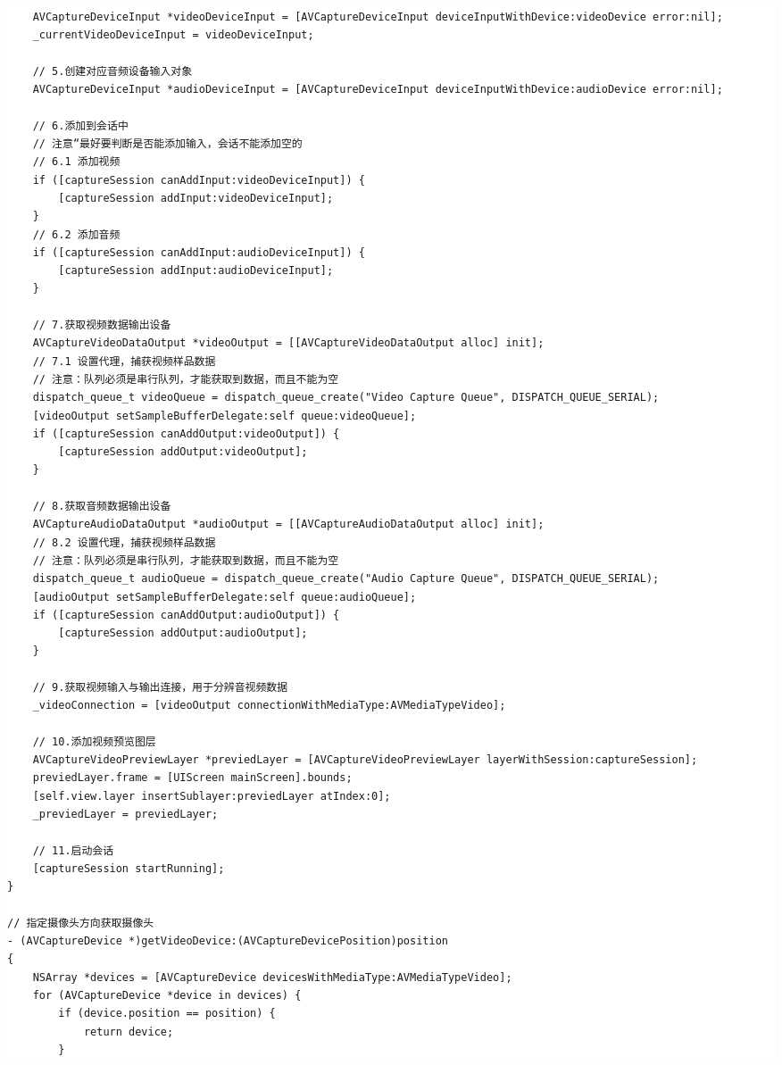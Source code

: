 ```
    AVCaptureDeviceInput *videoDeviceInput = [AVCaptureDeviceInput deviceInputWithDevice:videoDevice error:nil];
    _currentVideoDeviceInput = videoDeviceInput;

    // 5.创建对应音频设备输入对象
    AVCaptureDeviceInput *audioDeviceInput = [AVCaptureDeviceInput deviceInputWithDevice:audioDevice error:nil];

    // 6.添加到会话中
    // 注意“最好要判断是否能添加输入，会话不能添加空的
    // 6.1 添加视频
    if ([captureSession canAddInput:videoDeviceInput]) {
        [captureSession addInput:videoDeviceInput];
    }
    // 6.2 添加音频
    if ([captureSession canAddInput:audioDeviceInput]) {
        [captureSession addInput:audioDeviceInput];
    }

    // 7.获取视频数据输出设备
    AVCaptureVideoDataOutput *videoOutput = [[AVCaptureVideoDataOutput alloc] init];
    // 7.1 设置代理，捕获视频样品数据
    // 注意：队列必须是串行队列，才能获取到数据，而且不能为空
    dispatch_queue_t videoQueue = dispatch_queue_create("Video Capture Queue", DISPATCH_QUEUE_SERIAL);
    [videoOutput setSampleBufferDelegate:self queue:videoQueue];
    if ([captureSession canAddOutput:videoOutput]) {
        [captureSession addOutput:videoOutput];
    }

    // 8.获取音频数据输出设备
    AVCaptureAudioDataOutput *audioOutput = [[AVCaptureAudioDataOutput alloc] init];
    // 8.2 设置代理，捕获视频样品数据
    // 注意：队列必须是串行队列，才能获取到数据，而且不能为空
    dispatch_queue_t audioQueue = dispatch_queue_create("Audio Capture Queue", DISPATCH_QUEUE_SERIAL);
    [audioOutput setSampleBufferDelegate:self queue:audioQueue];
    if ([captureSession canAddOutput:audioOutput]) {
        [captureSession addOutput:audioOutput];
    }

    // 9.获取视频输入与输出连接，用于分辨音视频数据
    _videoConnection = [videoOutput connectionWithMediaType:AVMediaTypeVideo];

    // 10.添加视频预览图层
    AVCaptureVideoPreviewLayer *previedLayer = [AVCaptureVideoPreviewLayer layerWithSession:captureSession];
    previedLayer.frame = [UIScreen mainScreen].bounds;
    [self.view.layer insertSublayer:previedLayer atIndex:0];
    _previedLayer = previedLayer;

    // 11.启动会话
    [captureSession startRunning];
}

// 指定摄像头方向获取摄像头
- (AVCaptureDevice *)getVideoDevice:(AVCaptureDevicePosition)position
{
    NSArray *devices = [AVCaptureDevice devicesWithMediaType:AVMediaTypeVideo];
    for (AVCaptureDevice *device in devices) {
        if (device.position == position) {
            return device;
        }
```